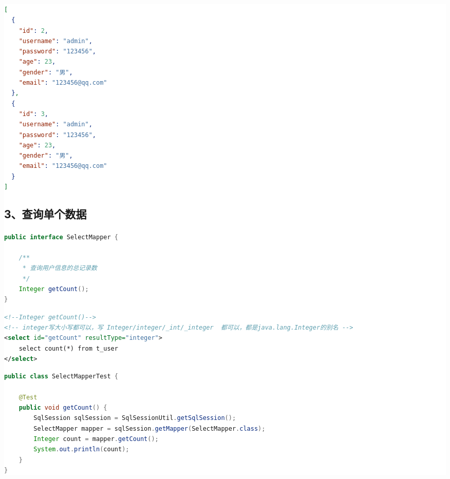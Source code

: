 ```json
[
  {
    "id": 2,
    "username": "admin",
    "password": "123456",
    "age": 23,
    "gender": "男",
    "email": "123456@qq.com"
  },
  {
    "id": 3,
    "username": "admin",
    "password": "123456",
    "age": 23,
    "gender": "男",
    "email": "123456@qq.com"
  }
]
```

## 3、查询单个数据

```java
public interface SelectMapper {

    /**
     * 查询用户信息的总记录数
     */
    Integer getCount();
}
```

```xml
<!--Integer getCount()-->
<!-- integer写大小写都可以，写 Integer/integer/_int/_integer  都可以，都是java.lang.Integer的别名 -->
<select id="getCount" resultType="integer">
    select count(*) from t_user
</select>

```

```java
public class SelectMapperTest {

    @Test
    public void getCount() {
        SqlSession sqlSession = SqlSessionUtil.getSqlSession();
        SelectMapper mapper = sqlSession.getMapper(SelectMapper.class);
        Integer count = mapper.getCount();
        System.out.println(count);
    }
}
```
